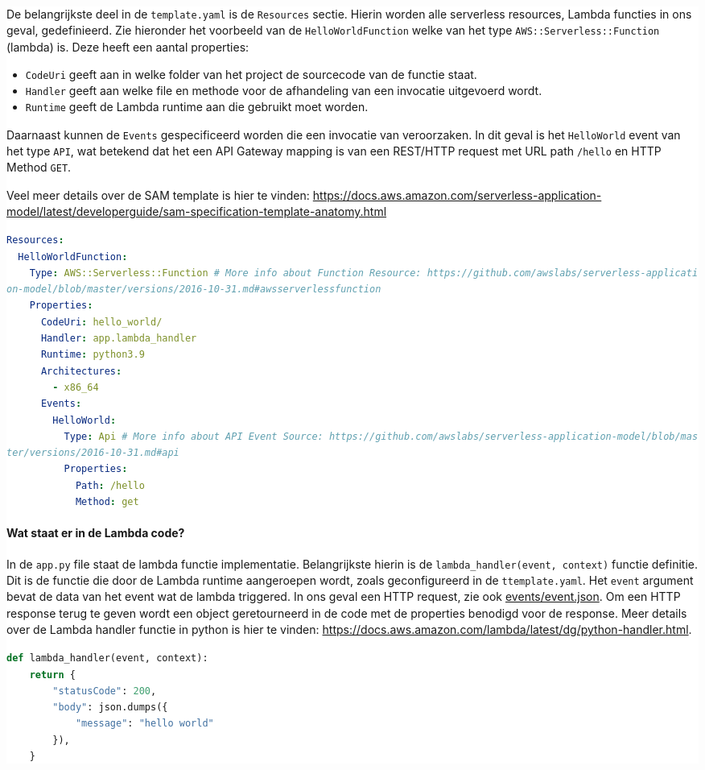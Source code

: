 De belangrijkste deel in de `template.yaml` is de `Resources` sectie.
Hierin worden alle serverless resources, Lambda functies in ons geval, gedefinieerd.
Zie hieronder het voorbeeld van de `HelloWorldFunction` welke van het type `AWS::Serverless::Function` (lambda) is.
Deze heeft een aantal properties:
- `CodeUri` geeft aan in welke folder van het project de sourcecode van de functie staat.
- `Handler` geeft aan welke file en methode voor de afhandeling van een invocatie uitgevoerd wordt.
- `Runtime` geeft de Lambda runtime aan die gebruikt moet worden.

Daarnaast kunnen de `Events` gespecificeerd worden die een invocatie van veroorzaken.
In dit geval is het `HelloWorld` event van het type `API`, wat betekend dat het een API Gateway mapping is van een REST/HTTP request met URL path `/hello` en HTTP Method `GET`.

Veel meer details over de SAM template is hier te vinden: <https://docs.aws.amazon.com/serverless-application-model/latest/developerguide/sam-specification-template-anatomy.html>

```yaml
Resources:
  HelloWorldFunction:
    Type: AWS::Serverless::Function # More info about Function Resource: https://github.com/awslabs/serverless-application-model/blob/master/versions/2016-10-31.md#awsserverlessfunction
    Properties:
      CodeUri: hello_world/
      Handler: app.lambda_handler
      Runtime: python3.9
      Architectures:
        - x86_64
      Events:
        HelloWorld:
          Type: Api # More info about API Event Source: https://github.com/awslabs/serverless-application-model/blob/master/versions/2016-10-31.md#api
          Properties:
            Path: /hello
            Method: get
```

#### Wat staat er in de Lambda code?

In de `app.py` file staat de lambda functie implementatie.
Belangrijkste hierin is de `lambda_handler(event, context)` functie definitie.
Dit is de functie die door de Lambda runtime aangeroepen wordt, zoals geconfigureerd in de `ttemplate.yaml`.
Het `event` argument bevat de data van het event wat de lambda triggered.
In ons geval een HTTP request, zie ook [events/event.json](../uitwerking/events/event.json).
Om een HTTP response terug te geven wordt een object geretourneerd in de code met de properties benodigd voor de response.
Meer details over de Lambda handler functie in python is hier te vinden: <https://docs.aws.amazon.com/lambda/latest/dg/python-handler.html>.

```python
def lambda_handler(event, context):
    return {
        "statusCode": 200,
        "body": json.dumps({
            "message": "hello world"
        }),
    }
```
